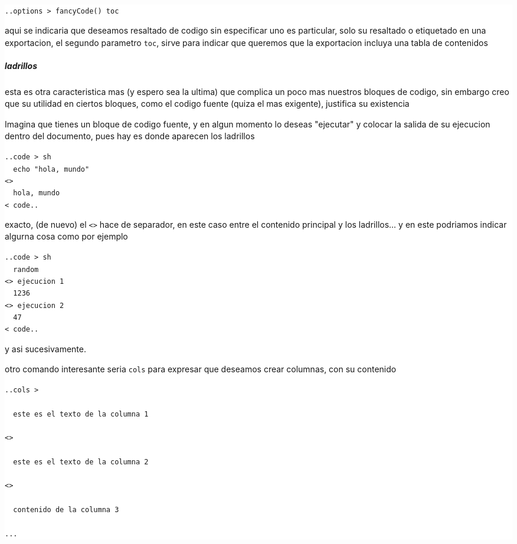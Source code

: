 ```
..options > fancyCode() toc
```

aqui se indicaria que deseamos resaltado de codigo sin especificar uno es
particular, solo su resaltado o etiquetado en una exportacion, el segundo
parametro `toc`, sirve para indicar que queremos que la exportacion incluya una
tabla de contenidos

##### ladrillos

esta es otra caracteristica mas (y espero sea la ultima) que complica un poco
mas nuestros bloques de codigo, sin embargo creo que su utilidad en ciertos
bloques, como el codigo fuente (quiza el mas exigente), justifica su existencia

Imagina que tienes un bloque de codigo fuente, y en algun momento lo deseas
"ejecutar" y colocar la salida de su ejecucion dentro del documento, pues hay es
donde aparecen los ladrillos

```
..code > sh
  echo "hola, mundo"
<>
  hola, mundo
< code..
```

exacto, (de nuevo) el `<>` hace de separador, en este caso entre el contenido
principal y los ladrillos... y en este podriamos indicar algurna cosa como por
ejemplo

```
..code > sh
  random
<> ejecucion 1
  1236
<> ejecucion 2
  47
< code..
```

y asi sucesivamente.

otro comando interesante seria `cols` para expresar que deseamos crear columnas,
con su contenido

```
..cols >

  este es el texto de la columna 1

<>

  este es el texto de la columna 2

<>

  contenido de la columna 3

...
```
